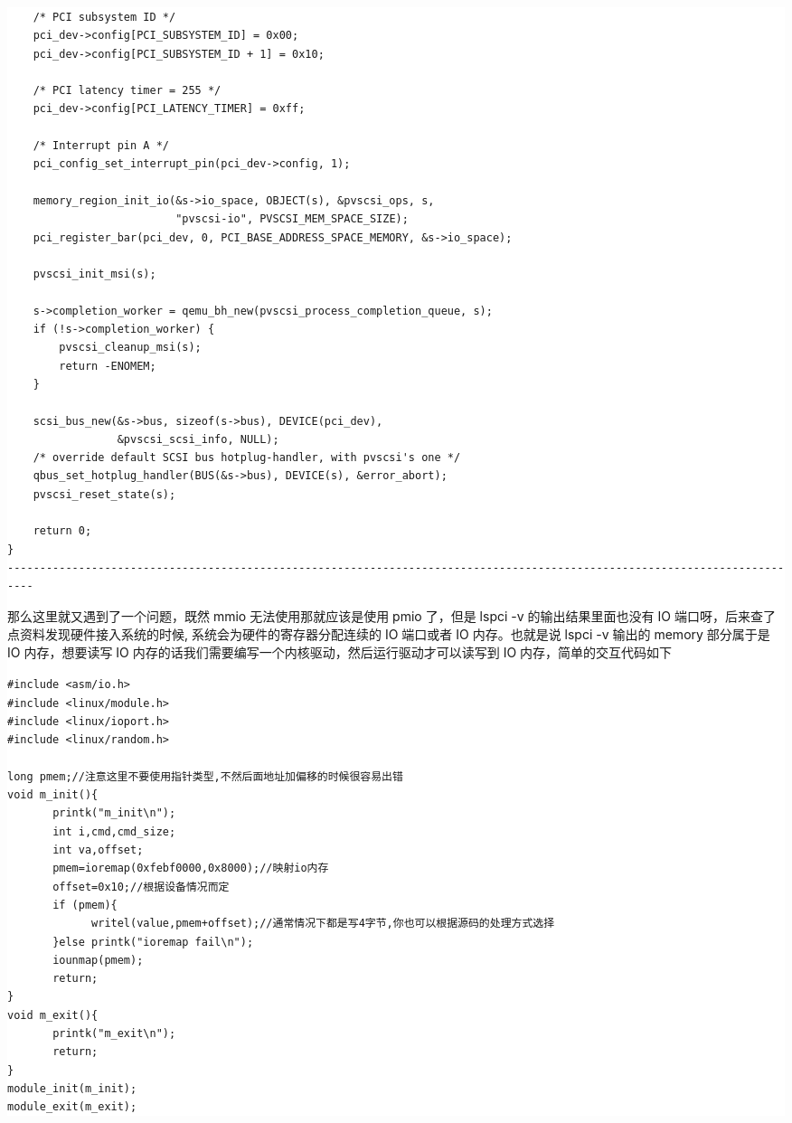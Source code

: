 ```
    /* PCI subsystem ID */
    pci_dev->config[PCI_SUBSYSTEM_ID] = 0x00;
    pci_dev->config[PCI_SUBSYSTEM_ID + 1] = 0x10;

    /* PCI latency timer = 255 */
    pci_dev->config[PCI_LATENCY_TIMER] = 0xff;

    /* Interrupt pin A */
    pci_config_set_interrupt_pin(pci_dev->config, 1);

    memory_region_init_io(&s->io_space, OBJECT(s), &pvscsi_ops, s,
                          "pvscsi-io", PVSCSI_MEM_SPACE_SIZE);
    pci_register_bar(pci_dev, 0, PCI_BASE_ADDRESS_SPACE_MEMORY, &s->io_space);

    pvscsi_init_msi(s);

    s->completion_worker = qemu_bh_new(pvscsi_process_completion_queue, s);
    if (!s->completion_worker) {
        pvscsi_cleanup_msi(s);
        return -ENOMEM;
    }

    scsi_bus_new(&s->bus, sizeof(s->bus), DEVICE(pci_dev),
                 &pvscsi_scsi_info, NULL);
    /* override default SCSI bus hotplug-handler, with pvscsi's one */
    qbus_set_hotplug_handler(BUS(&s->bus), DEVICE(s), &error_abort);
    pvscsi_reset_state(s);

    return 0;
}
----------------------------------------------------------------------------------------------------------------------------

```

那么这里就又遇到了一个问题，既然 mmio 无法使用那就应该是使用 pmio 了，但是 lspci -v 的输出结果里面也没有 IO 端口呀，后来查了点资料发现硬件接入系统的时候, 系统会为硬件的寄存器分配连续的 IO 端口或者 IO 内存。也就是说 lspci -v 输出的 memory 部分属于是 IO 内存，想要读写 IO 内存的话我们需要编写一个内核驱动，然后运行驱动才可以读写到 IO 内存，简单的交互代码如下

```
#include <asm/io.h>
#include <linux/module.h>
#include <linux/ioport.h>
#include <linux/random.h>

long pmem;//注意这里不要使用指针类型,不然后面地址加偏移的时候很容易出错
void m_init(){
       printk("m_init\n");
       int i,cmd,cmd_size;
       int va,offset;
       pmem=ioremap(0xfebf0000,0x8000);//映射io内存
       offset=0x10;//根据设备情况而定
       if (pmem){
             writel(value,pmem+offset);//通常情况下都是写4字节,你也可以根据源码的处理方式选择
       }else printk("ioremap fail\n");
       iounmap(pmem);
       return;
}
void m_exit(){
       printk("m_exit\n");
       return;
}
module_init(m_init);
module_exit(m_exit);
```